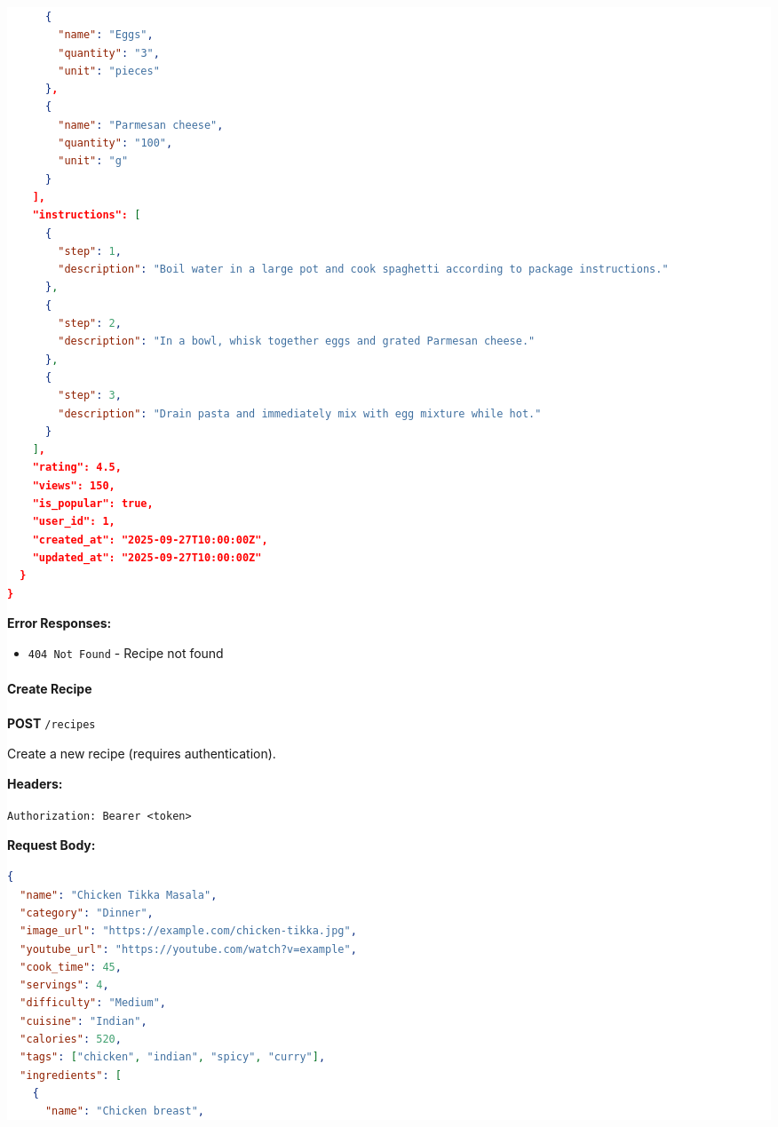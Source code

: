 ```json
      {
        "name": "Eggs",
        "quantity": "3",
        "unit": "pieces"
      },
      {
        "name": "Parmesan cheese",
        "quantity": "100",
        "unit": "g"
      }
    ],
    "instructions": [
      {
        "step": 1,
        "description": "Boil water in a large pot and cook spaghetti according to package instructions."
      },
      {
        "step": 2,
        "description": "In a bowl, whisk together eggs and grated Parmesan cheese."
      },
      {
        "step": 3,
        "description": "Drain pasta and immediately mix with egg mixture while hot."
      }
    ],
    "rating": 4.5,
    "views": 150,
    "is_popular": true,
    "user_id": 1,
    "created_at": "2025-09-27T10:00:00Z",
    "updated_at": "2025-09-27T10:00:00Z"
  }
}
```

**Error Responses:**
- `404 Not Found` - Recipe not found

#### Create Recipe
**POST** `/recipes`

Create a new recipe (requires authentication).

**Headers:**
```
Authorization: Bearer <token>
```

**Request Body:**
```json
{
  "name": "Chicken Tikka Masala",
  "category": "Dinner",
  "image_url": "https://example.com/chicken-tikka.jpg",
  "youtube_url": "https://youtube.com/watch?v=example",
  "cook_time": 45,
  "servings": 4,
  "difficulty": "Medium",
  "cuisine": "Indian",
  "calories": 520,
  "tags": ["chicken", "indian", "spicy", "curry"],
  "ingredients": [
    {
      "name": "Chicken breast",
```